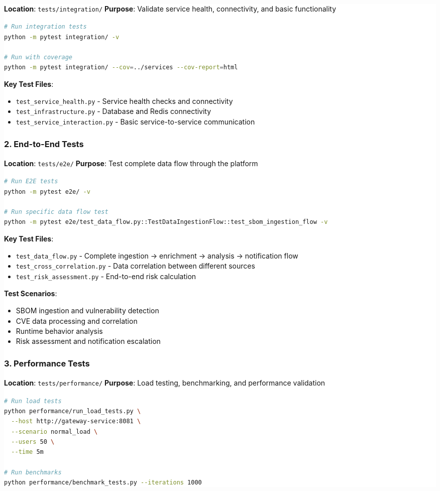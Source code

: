 **Location**: `tests/integration/`
**Purpose**: Validate service health, connectivity, and basic functionality

```bash
# Run integration tests
python -m pytest integration/ -v

# Run with coverage
python -m pytest integration/ --cov=../services --cov-report=html
```

**Key Test Files**:
- `test_service_health.py` - Service health checks and connectivity
- `test_infrastructure.py` - Database and Redis connectivity
- `test_service_interaction.py` - Basic service-to-service communication

### 2. End-to-End Tests

**Location**: `tests/e2e/`
**Purpose**: Test complete data flow through the platform

```bash
# Run E2E tests
python -m pytest e2e/ -v

# Run specific data flow test
python -m pytest e2e/test_data_flow.py::TestDataIngestionFlow::test_sbom_ingestion_flow -v
```

**Key Test Files**:
- `test_data_flow.py` - Complete ingestion → enrichment → analysis → notification flow
- `test_cross_correlation.py` - Data correlation between different sources
- `test_risk_assessment.py` - End-to-end risk calculation

**Test Scenarios**:
- SBOM ingestion and vulnerability detection
- CVE data processing and correlation
- Runtime behavior analysis
- Risk assessment and notification escalation

### 3. Performance Tests

**Location**: `tests/performance/`
**Purpose**: Load testing, benchmarking, and performance validation

```bash
# Run load tests
python performance/run_load_tests.py \
  --host http://gateway-service:8081 \
  --scenario normal_load \
  --users 50 \
  --time 5m

# Run benchmarks
python performance/benchmark_tests.py --iterations 1000
```
